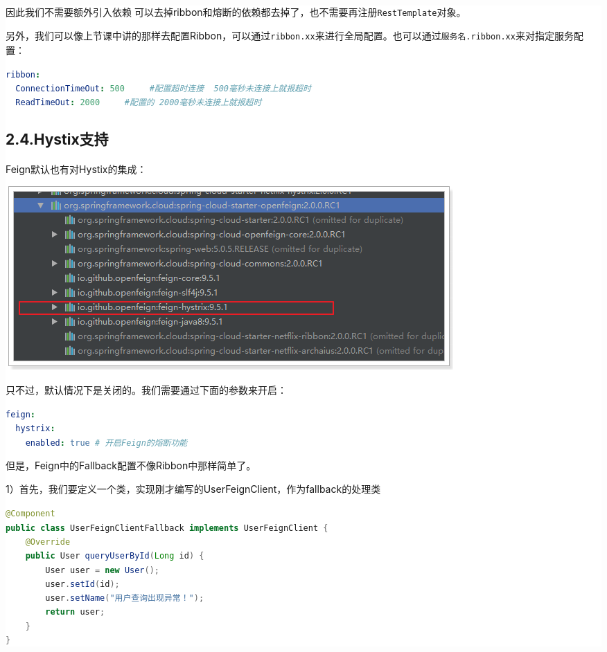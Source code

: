 因此我们不需要额外引入依赖 可以去掉ribbon和熔断的依赖都去掉了，也不需要再注册`RestTemplate`对象。

另外，我们可以像上节课中讲的那样去配置Ribbon，可以通过`ribbon.xx`来进行全局配置。也可以通过`服务名.ribbon.xx`来对指定服务配置：

```yaml
ribbon:
  ConnectionTimeOut: 500     #配置超时连接  500毫秒未连接上就报超时
  ReadTimeOut: 2000		#配置的 2000毫秒未连接上就报超时
```

## 2.4.Hystix支持

Feign默认也有对Hystix的集成：

​	![1525672466192](assets/1525672466192.png)

只不过，默认情况下是关闭的。我们需要通过下面的参数来开启：

```yaml
feign:
  hystrix:
    enabled: true # 开启Feign的熔断功能
```

但是，Feign中的Fallback配置不像Ribbon中那样简单了。

1）首先，我们要定义一个类，实现刚才编写的UserFeignClient，作为fallback的处理类

```java
@Component
public class UserFeignClientFallback implements UserFeignClient {
    @Override
    public User queryUserById(Long id) {
        User user = new User();
        user.setId(id);
        user.setName("用户查询出现异常！");
        return user;
    }
}

```
